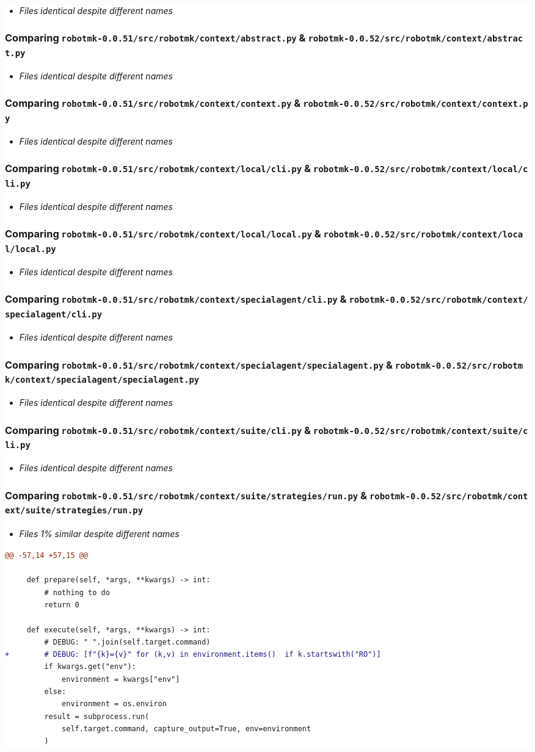  * *Files identical despite different names*

### Comparing `robotmk-0.0.51/src/robotmk/context/abstract.py` & `robotmk-0.0.52/src/robotmk/context/abstract.py`

 * *Files identical despite different names*

### Comparing `robotmk-0.0.51/src/robotmk/context/context.py` & `robotmk-0.0.52/src/robotmk/context/context.py`

 * *Files identical despite different names*

### Comparing `robotmk-0.0.51/src/robotmk/context/local/cli.py` & `robotmk-0.0.52/src/robotmk/context/local/cli.py`

 * *Files identical despite different names*

### Comparing `robotmk-0.0.51/src/robotmk/context/local/local.py` & `robotmk-0.0.52/src/robotmk/context/local/local.py`

 * *Files identical despite different names*

### Comparing `robotmk-0.0.51/src/robotmk/context/specialagent/cli.py` & `robotmk-0.0.52/src/robotmk/context/specialagent/cli.py`

 * *Files identical despite different names*

### Comparing `robotmk-0.0.51/src/robotmk/context/specialagent/specialagent.py` & `robotmk-0.0.52/src/robotmk/context/specialagent/specialagent.py`

 * *Files identical despite different names*

### Comparing `robotmk-0.0.51/src/robotmk/context/suite/cli.py` & `robotmk-0.0.52/src/robotmk/context/suite/cli.py`

 * *Files identical despite different names*

### Comparing `robotmk-0.0.51/src/robotmk/context/suite/strategies/run.py` & `robotmk-0.0.52/src/robotmk/context/suite/strategies/run.py`

 * *Files 1% similar despite different names*

```diff
@@ -57,14 +57,15 @@
 
     def prepare(self, *args, **kwargs) -> int:
         # nothing to do
         return 0
 
     def execute(self, *args, **kwargs) -> int:
         # DEBUG: " ".join(self.target.command)
+        # DEBUG: [f"{k}={v}" for (k,v) in environment.items()  if k.startswith("RO")]
         if kwargs.get("env"):
             environment = kwargs["env"]
         else:
             environment = os.environ
         result = subprocess.run(
             self.target.command, capture_output=True, env=environment
         )
```

